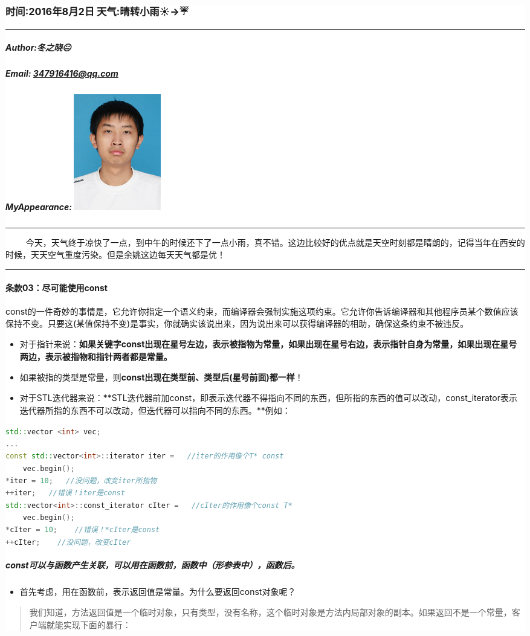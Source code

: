 ### 时间:2016年8月2日 天气:晴转小雨:sunny:->:umbrella:
-----
#####   Author:冬之晓:neutral_face:
#####   Email: 347916416@qq.com
#####   MyAppearance: ![MyAppearance](../MyPicture.JPG "我的头像")
----------

<pre>
    今天，天气终于凉快了一点，到中午的时候还下了一点小雨，真不错。这边比较好的优点就是天空时刻都是晴朗的，记得当年在西安的时候，天天空气重度污染。但是余姚这边每天天气都是优！
</pre>

---------

#### 条款03：尽可能使用const

 const的一件奇妙的事情是，它允许你指定一个语义约束，而编译器会强制实施这项约束。它允许你告诉编译器和其他程序员某个数值应该保持不变。只要这(某值保持不变)是事实，你就确实该说出来，因为说出来可以获得编译器的相助，确保这条约束不被违反。
 
- 对于指针来说：**如果关键字const出现在星号左边，表示被指物为常量，如果出现在星号右边，表示指针自身为常量，如果出现在星号两边，表示被指物和指针两者都是常量。**

- 如果被指的类型是常量，则**const出现在类型前、类型后(星号前面)都一样**！

- 对于STL迭代器来说：**STL迭代器前加const，即表示迭代器不得指向不同的东西，但所指的东西的值可以改动，const_iterator表示迭代器所指的东西不可以改动，但迭代器可以指向不同的东西。**例如：  

```C++
std::vector <int> vec;
...
const std::vector<int>::iterator iter =   //iter的作用像个T* const
    vec.begin();
*iter = 10;   //没问题，改变iter所指物
++iter;   //错误！iter是const
std::vector<int>::const_iterator cIter =   //cIter的作用像个const T*
    vec.begin();
*cIter = 10;    //错误！*cIter是const
++cIter;    //没问题，改变cIter
```

##### const可以与函数产生关联，可以用在函数前，函数中（形参表中），函数后。

- 首先考虑，用在函数前，表示返回值是常量。为什么要返回const对象呢？

>我们知道，方法返回值是一个临时对象，只有类型，没有名称，这个临时对象是方法内局部对象的副本。如果返回不是一个常量，客户端就能实现下面的暴行：
